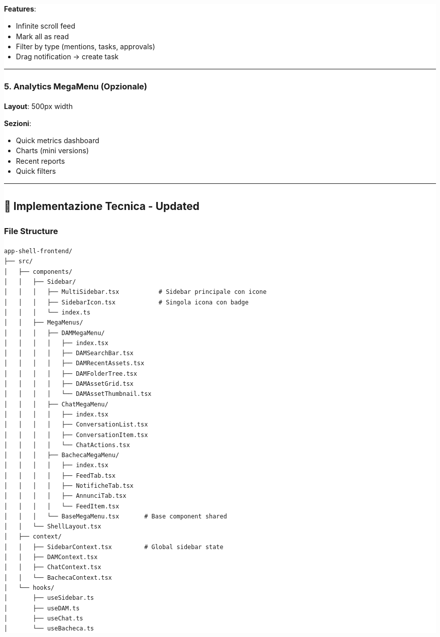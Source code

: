 **Features**:
- Infinite scroll feed
- Mark all as read
- Filter by type (mentions, tasks, approvals)
- Drag notification → create task

---

### 5. Analytics MegaMenu (Opzionale)

**Layout**: 500px width

**Sezioni**:
- Quick metrics dashboard
- Charts (mini versions)
- Recent reports
- Quick filters

---

## 🔧 Implementazione Tecnica - Updated

### File Structure

```
app-shell-frontend/
├── src/
│   ├── components/
│   │   ├── Sidebar/
│   │   │   ├── MultiSidebar.tsx           # Sidebar principale con icone
│   │   │   ├── SidebarIcon.tsx            # Singola icona con badge
│   │   │   └── index.ts
│   │   ├── MegaMenus/
│   │   │   ├── DAMMegaMenu/
│   │   │   │   ├── index.tsx
│   │   │   │   ├── DAMSearchBar.tsx
│   │   │   │   ├── DAMRecentAssets.tsx
│   │   │   │   ├── DAMFolderTree.tsx
│   │   │   │   ├── DAMAssetGrid.tsx
│   │   │   │   └── DAMAssetThumbnail.tsx
│   │   │   ├── ChatMegaMenu/
│   │   │   │   ├── index.tsx
│   │   │   │   ├── ConversationList.tsx
│   │   │   │   ├── ConversationItem.tsx
│   │   │   │   └── ChatActions.tsx
│   │   │   ├── BachecaMegaMenu/
│   │   │   │   ├── index.tsx
│   │   │   │   ├── FeedTab.tsx
│   │   │   │   ├── NotificheTab.tsx
│   │   │   │   ├── AnnunciTab.tsx
│   │   │   │   └── FeedItem.tsx
│   │   │   └── BaseMegaMenu.tsx       # Base component shared
│   │   └── ShellLayout.tsx
│   ├── context/
│   │   ├── SidebarContext.tsx         # Global sidebar state
│   │   ├── DAMContext.tsx
│   │   ├── ChatContext.tsx
│   │   └── BachecaContext.tsx
│   └── hooks/
│       ├── useSidebar.ts
│       ├── useDAM.ts
│       ├── useChat.ts
│       └── useBacheca.ts
```
